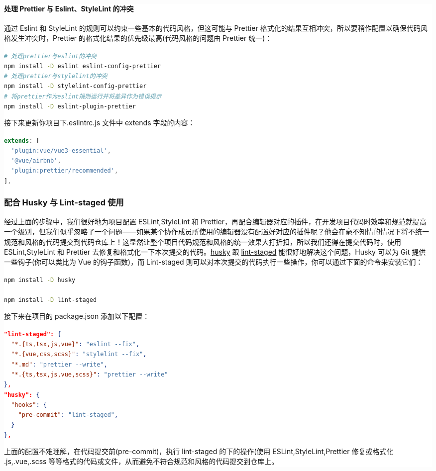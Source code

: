 #### 处理 Prettier 与 Eslint、StyleLint 的冲突

通过 Eslint 和 StyleLint 的规则可以约束一些基本的代码风格，但这可能与 Prettier 格式化的结果互相冲突，所以要稍作配置以确保代码风格发生冲突时，Prettier 的格式化结果的优先级最高(代码风格的问题由 Prettier 统一)：

```bash
# 处理prettier与eslint的冲突
npm install -D eslint eslint-config-prettier
# 处理prettier与stylelint的冲突
npm install -D stylelint-config-prettier
# 将prettier作为eslint规则运行并将差异作为错误提示
npm install -D eslint-plugin-prettier
```

接下来更新你项目下.eslintrc.js 文件中 extends 字段的内容：

```js
extends: [
  'plugin:vue/vue3-essential',
  '@vue/airbnb',
  'plugin:prettier/recommended',
],
```

### 配合 Husky 与 Lint-staged 使用

经过上面的步骤中，我们很好地为项目配置 ESLint,StyleLint 和 Prettier，再配合编辑器对应的插件，在开发项目代码时效率和规范就提高一个级别，但我们似乎忽略了一个问题——如果某个协作成员所使用的编辑器没有配置好对应的插件呢？他会在毫不知情的情况下将不统一规范和风格的代码提交到代码仓库上！这显然让整个项目代码规范和风格的统一效果大打折扣，所以我们还得在提交代码时，使用 ESLint,StyleLint 和 Prettier 去修复和格式化一下本次提交的代码。[husky](https://github.com/typicode/husky#readme) 跟 [lint-staged](https://github.com/okonet/lint-staged#readme) 能很好地解决这个问题，Husky 可以为 Git 提供一些钩子(你可以类比为 Vue 的钩子函数)，而 Lint-staged 则可以对本次提交的代码执行一些操作，你可以通过下面的命令来安装它们：

```bash
npm install -D husky

npm install -D lint-staged
```

接下来在项目的 package.json 添加以下配置：

```json
"lint-staged": {
  "*.{ts,tsx,js,vue}": "eslint --fix",
  "*.{vue,css,scss}": "stylelint --fix",
  "*.md": "prettier --write",
  "*.{ts,tsx,js,vue,scss}": "prettier --write"
},
"husky": {
  "hooks": {
    "pre-commit": "lint-staged",
  }
},
```

上面的配置不难理解，在代码提交前(pre-commit)，执行 lint-staged 的下的操作(使用 ESLint,StyleLint,Prettier 修复或格式化 .js,.vue,.scss 等等格式的代码或文件，从而避免不符合规范和风格的代码提交到仓库上。
